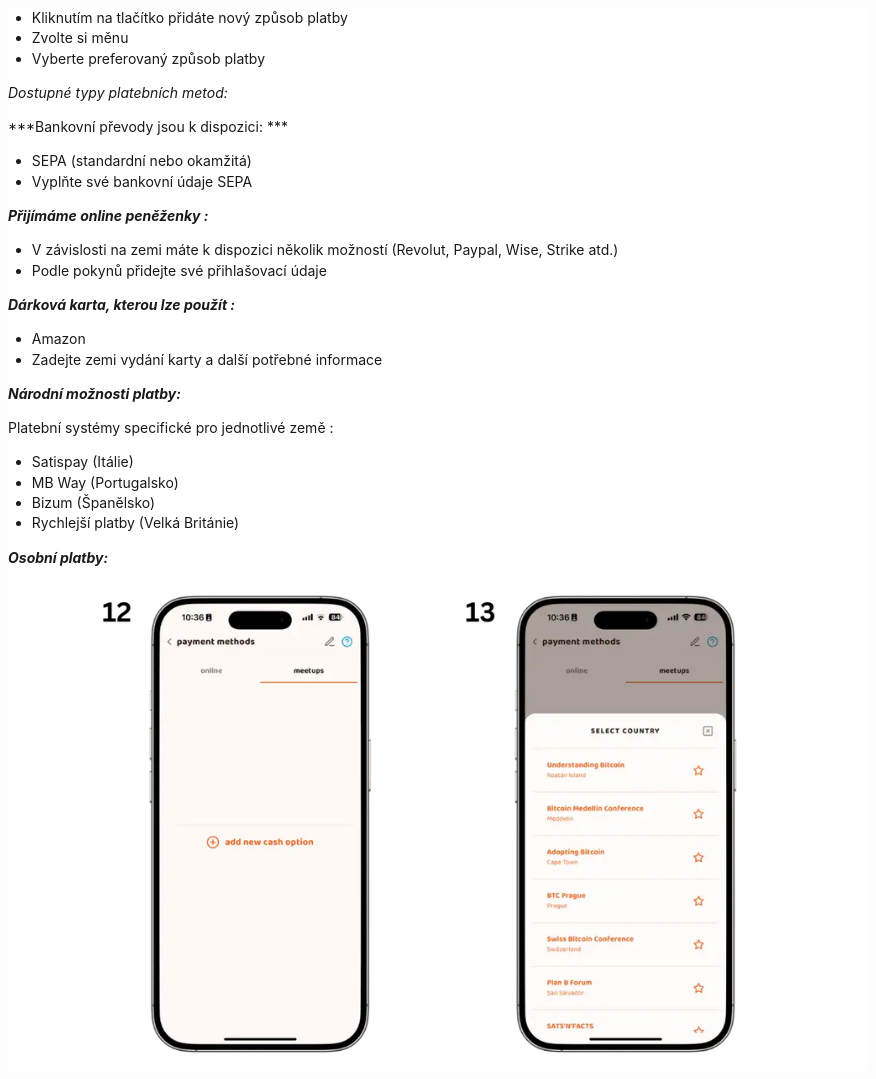 
- Kliknutím na tlačítko přidáte nový způsob platby
- Zvolte si měnu
- Vyberte preferovaný způsob platby

*Dostupné typy platebních metod:*

***Bankovní převody jsou k dispozici: ***


- SEPA (standardní nebo okamžitá)
- Vyplňte své bankovní údaje SEPA

***Přijímáme online peněženky :***


- V závislosti na zemi máte k dispozici několik možností (Revolut, Paypal, Wise, Strike atd.)
- Podle pokynů přidejte své přihlašovací údaje

***Dárková karta, kterou lze použít :***


- Amazon
- Zadejte zemi vydání karty a další potřebné informace

***Národní možnosti platby:***

Platební systémy specifické pro jednotlivé země :


- Satispay (Itálie)
- MB Way (Portugalsko)
- Bizum (Španělsko)
- Rychlejší platby (Velká Británie)

***Osobní platby:***

![Configuration des paiements en personne](assets/fr/05.webp)
